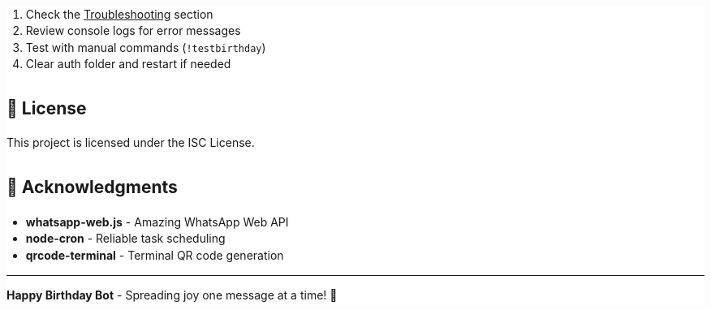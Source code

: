 1. Check the [Troubleshooting](#troubleshooting) section
2. Review console logs for error messages
3. Test with manual commands (`!testbirthday`)
4. Clear auth folder and restart if needed

## 📄 License

This project is licensed under the ISC License.

## 🙏 Acknowledgments

- **whatsapp-web.js** - Amazing WhatsApp Web API
- **node-cron** - Reliable task scheduling
- **qrcode-terminal** - Terminal QR code generation

---

**Happy Birthday Bot** - Spreading joy one message at a time! 🎉